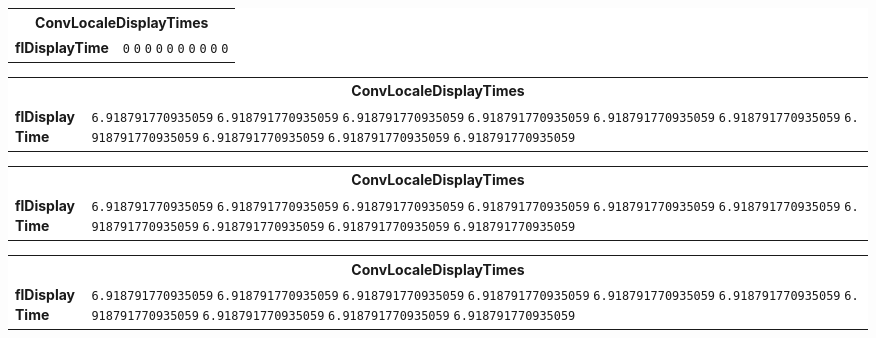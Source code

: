 
<table><tr><th colspan="100%">ConvLocaleDisplayTimes</th></tr><tr><td><b>flDisplayTime</b></td><td><code>0</code>
<code>0</code>
<code>0</code>
<code>0</code>
<code>0</code>
<code>0</code>
<code>0</code>
<code>0</code>
<code>0</code>
<code>0</code>
</td></tr></table>


<table><tr><th colspan="100%">ConvLocaleDisplayTimes</th></tr><tr><td><b>flDisplayTime</b></td><td><code>6.918791770935059</code>
<code>6.918791770935059</code>
<code>6.918791770935059</code>
<code>6.918791770935059</code>
<code>6.918791770935059</code>
<code>6.918791770935059</code>
<code>6.918791770935059</code>
<code>6.918791770935059</code>
<code>6.918791770935059</code>
<code>6.918791770935059</code>
</td></tr></table>


<table><tr><th colspan="100%">ConvLocaleDisplayTimes</th></tr><tr><td><b>flDisplayTime</b></td><td><code>6.918791770935059</code>
<code>6.918791770935059</code>
<code>6.918791770935059</code>
<code>6.918791770935059</code>
<code>6.918791770935059</code>
<code>6.918791770935059</code>
<code>6.918791770935059</code>
<code>6.918791770935059</code>
<code>6.918791770935059</code>
<code>6.918791770935059</code>
</td></tr></table>


<table><tr><th colspan="100%">ConvLocaleDisplayTimes</th></tr><tr><td><b>flDisplayTime</b></td><td><code>6.918791770935059</code>
<code>6.918791770935059</code>
<code>6.918791770935059</code>
<code>6.918791770935059</code>
<code>6.918791770935059</code>
<code>6.918791770935059</code>
<code>6.918791770935059</code>
<code>6.918791770935059</code>
<code>6.918791770935059</code>
<code>6.918791770935059</code>
</td></tr></table>
